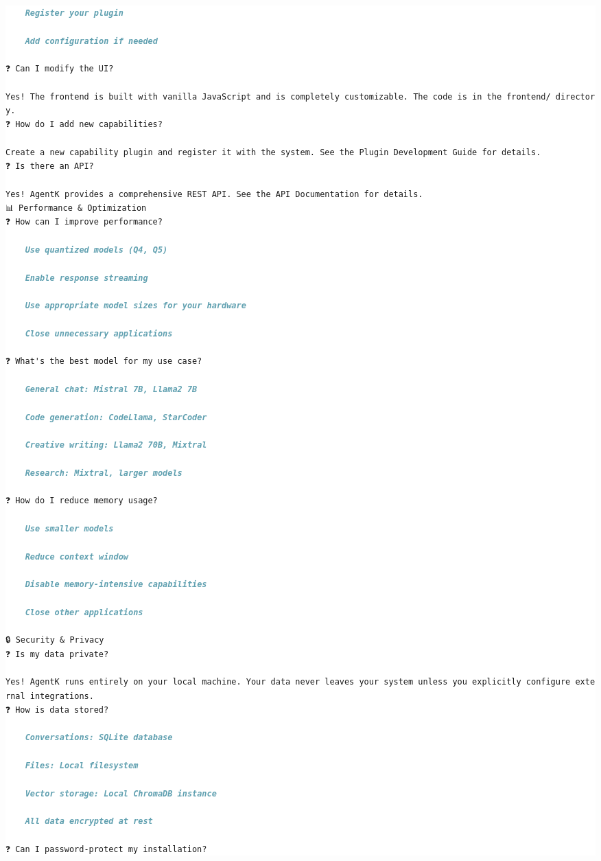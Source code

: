 ```markdown
    Register your plugin

    Add configuration if needed

❓ Can I modify the UI?

Yes! The frontend is built with vanilla JavaScript and is completely customizable. The code is in the frontend/ directory.
❓ How do I add new capabilities?

Create a new capability plugin and register it with the system. See the Plugin Development Guide for details.
❓ Is there an API?

Yes! AgentK provides a comprehensive REST API. See the API Documentation for details.
📊 Performance & Optimization
❓ How can I improve performance?

    Use quantized models (Q4, Q5)

    Enable response streaming

    Use appropriate model sizes for your hardware

    Close unnecessary applications

❓ What's the best model for my use case?

    General chat: Mistral 7B, Llama2 7B

    Code generation: CodeLlama, StarCoder

    Creative writing: Llama2 70B, Mixtral

    Research: Mixtral, larger models

❓ How do I reduce memory usage?

    Use smaller models

    Reduce context window

    Disable memory-intensive capabilities

    Close other applications

🔒 Security & Privacy
❓ Is my data private?

Yes! AgentK runs entirely on your local machine. Your data never leaves your system unless you explicitly configure external integrations.
❓ How is data stored?

    Conversations: SQLite database

    Files: Local filesystem

    Vector storage: Local ChromaDB instance

    All data encrypted at rest

❓ Can I password-protect my installation?

```